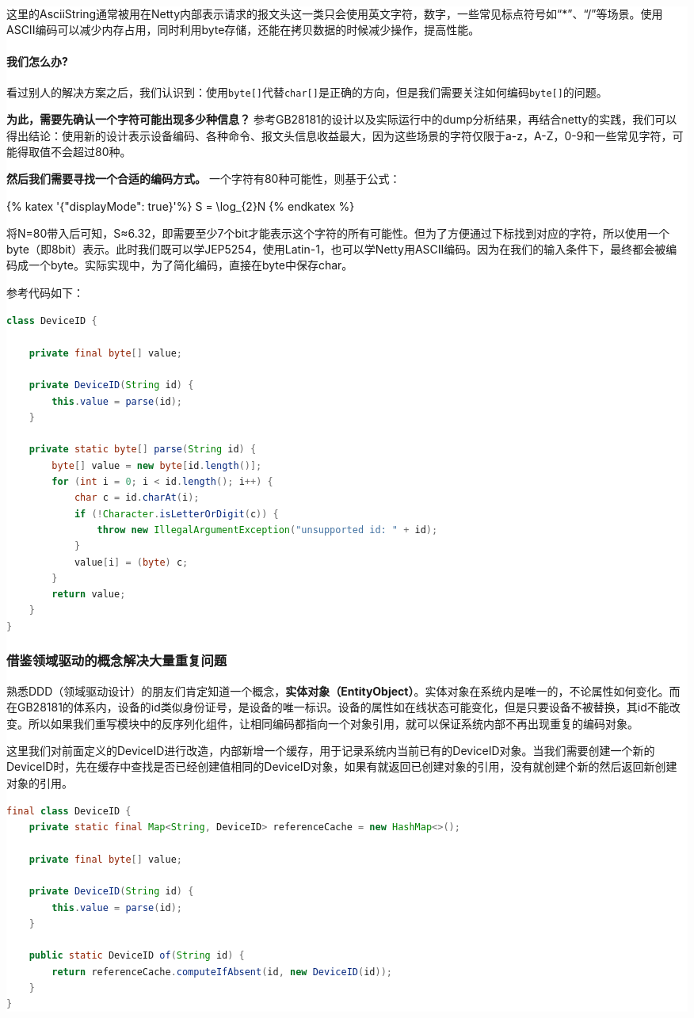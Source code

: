 这里的AsciiString通常被用在Netty内部表示请求的报文头这一类只会使用英文字符，数字，一些常见标点符号如“*”、“/”等场景。使用ASCII编码可以减少内存占用，同时利用byte存储，还能在拷贝数据的时候减少操作，提高性能。

#### 我们怎么办?

看过别人的解决方案之后，我们认识到：使用`byte[]`代替`char[]`是正确的方向，但是我们需要关注如何编码`byte[]`的问题。

**为此，需要先确认一个字符可能出现多少种信息？** 参考GB28181的设计以及实际运行中的dump分析结果，再结合netty的实践，我们可以得出结论：使用新的设计表示设备编码、各种命令、报文头信息收益最大，因为这些场景的字符仅限于a-z，A-Z，0-9和一些常见字符，可能得取值不会超过80种。

**然后我们需要寻找一个合适的编码方式。** 一个字符有80种可能性，则基于公式：

{% katex '{"displayMode": true}'%}
S = \log_{2}N
{% endkatex %}

将N=80带入后可知，S≈6.32，即需要至少7个bit才能表示这个字符的所有可能性。但为了方便通过下标找到对应的字符，所以使用一个byte（即8bit）表示。此时我们既可以学JEP5254，使用Latin-1，也可以学Netty用ASCII编码。因为在我们的输入条件下，最终都会被编码成一个byte。实际实现中，为了简化编码，直接在byte中保存char。

参考代码如下：

```java
class DeviceID {

    private final byte[] value;

    private DeviceID(String id) {
        this.value = parse(id);
    }

    private static byte[] parse(String id) {
        byte[] value = new byte[id.length()];
        for (int i = 0; i < id.length(); i++) {
            char c = id.charAt(i);
            if (!Character.isLetterOrDigit(c)) {
                throw new IllegalArgumentException("unsupported id: " + id);
            }
            value[i] = (byte) c;
        }
        return value;
    }
}
```

### 借鉴领域驱动的概念解决大量重复问题

熟悉DDD（领域驱动设计）的朋友们肯定知道一个概念，**实体对象（EntityObject）**。实体对象在系统内是唯一的，不论属性如何变化。而在GB28181的体系内，设备的id类似身份证号，是设备的唯一标识。设备的属性如在线状态可能变化，但是只要设备不被替换，其id不能改变。所以如果我们重写模块中的反序列化组件，让相同编码都指向一个对象引用，就可以保证系统内部不再出现重复的编码对象。

这里我们对前面定义的DeviceID进行改造，内部新增一个缓存，用于记录系统内当前已有的DeviceID对象。当我们需要创建一个新的DeviceID时，先在缓存中查找是否已经创建值相同的DeviceID对象，如果有就返回已创建对象的引用，没有就创建个新的然后返回新创建对象的引用。

```java
final class DeviceID {
    private static final Map<String, DeviceID> referenceCache = new HashMap<>();
    
    private final byte[] value;

    private DeviceID(String id) {
        this.value = parse(id);
    }

    public static DeviceID of(String id) {
        return referenceCache.computeIfAbsent(id, new DeviceID(id));
    }
}
```


[^1]: [The Java™ Tutorials](https://docs.oracle.com/javase/tutorial/java/nutsandbolts/datatypes.html#:~:text=char%3A%20The%20char%20data%20type,'%20(or%2065%2C535%20inclusive)).
[^2]: [GB/T 28181-2022, 公共安全视频监控联网系统信息传输、交换、控制技术要求](https://openstd.samr.gov.cn/bzgk/gb/newGbInfo?hcno=8BBC2475624A6C31DC34A28052B3923D)
[^3]: [JEP 254: Compact Strings](https://openjdk.org/jeps/254)
[^4]: [ISO/IEC 8859-1/Latin-1](https://en.wikipedia.org/wiki/ISO/IEC_8859-1)